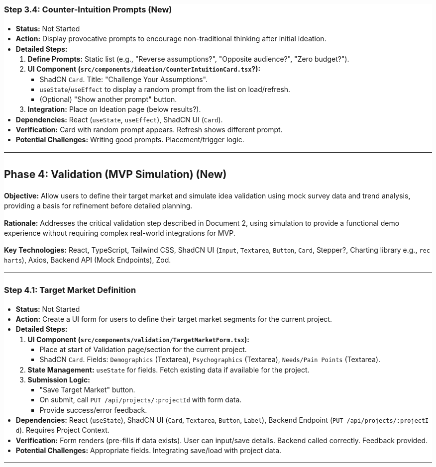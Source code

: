 
### Step 3.4: Counter-Intuition Prompts (New)

*   **Status:** Not Started
*   **Action:** Display provocative prompts to encourage non-traditional thinking after initial ideation.
*   **Detailed Steps:**
    1.  **Define Prompts:** Static list (e.g., "Reverse assumptions?", "Opposite audience?", "Zero budget?").
    2.  **UI Component (`src/components/ideation/CounterIntuitionCard.tsx`?):**
        *   ShadCN `Card`. Title: "Challenge Your Assumptions".
        *   `useState`/`useEffect` to display a random prompt from the list on load/refresh.
        *   (Optional) "Show another prompt" button.
    3.  **Integration:** Place on Ideation page (below results?).
*   **Dependencies:** React (`useState`, `useEffect`), ShadCN UI (`Card`).
*   **Verification:** Card with random prompt appears. Refresh shows different prompt.
*   **Potential Challenges:** Writing good prompts. Placement/trigger logic.

---

## Phase 4: Validation (MVP Simulation) (New)

**Objective:** Allow users to define their target market and simulate idea validation using mock survey data and trend analysis, providing a basis for refinement before detailed planning.

**Rationale:** Addresses the critical validation step described in Document 2, using simulation to provide a functional demo experience without requiring complex real-world integrations for MVP.

**Key Technologies:** React, TypeScript, Tailwind CSS, ShadCN UI (`Input`, `Textarea`, `Button`, `Card`, Stepper?, Charting library e.g., `recharts`), Axios, Backend API (Mock Endpoints), Zod.

---

### Step 4.1: Target Market Definition

*   **Status:** Not Started
*   **Action:** Create a UI form for users to define their target market segments for the current project.
*   **Detailed Steps:**
    1.  **UI Component (`src/components/validation/TargetMarketForm.tsx`):**
        *   Place at start of Validation page/section for the current project.
        *   ShadCN `Card`. Fields: `Demographics` (Textarea), `Psychographics` (Textarea), `Needs/Pain Points` (Textarea).
    2.  **State Management:** `useState` for fields. Fetch existing data if available for the project.
    3.  **Submission Logic:**
        *   "Save Target Market" button.
        *   On submit, call `PUT /api/projects/:projectId` with form data.
        *   Provide success/error feedback.
*   **Dependencies:** React (`useState`), ShadCN UI (`Card`, `Textarea`, `Button`, `Label`), Backend Endpoint (`PUT /api/projects/:projectId`). Requires Project Context.
*   **Verification:** Form renders (pre-fills if data exists). User can input/save details. Backend called correctly. Feedback provided.
*   **Potential Challenges:** Appropriate fields. Integrating save/load with project data.

---